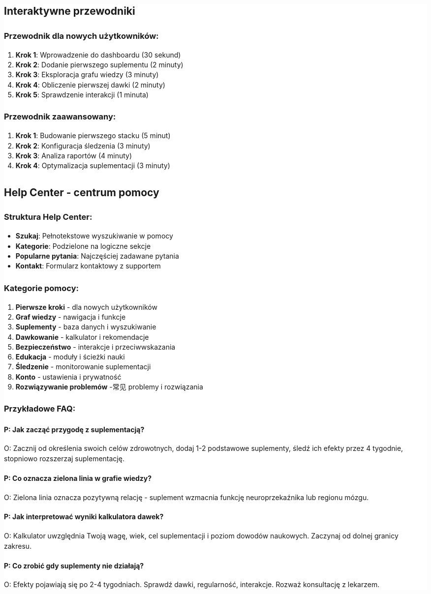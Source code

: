 ## Interaktywne przewodniki

### Przewodnik dla nowych użytkowników:
1. **Krok 1**: Wprowadzenie do dashboardu (30 sekund)
2. **Krok 2**: Dodanie pierwszego suplementu (2 minuty)
3. **Krok 3**: Eksploracja grafu wiedzy (3 minuty)
4. **Krok 4**: Obliczenie pierwszej dawki (2 minuty)
5. **Krok 5**: Sprawdzenie interakcji (1 minuta)

### Przewodnik zaawansowany:
1. **Krok 1**: Budowanie pierwszego stacku (5 minut)
2. **Krok 2**: Konfiguracja śledzenia (3 minuty)
3. **Krok 3**: Analiza raportów (4 minuty)
4. **Krok 4**: Optymalizacja suplementacji (3 minuty)

## Help Center - centrum pomocy

### Struktura Help Center:
- **Szukaj**: Pełnotekstowe wyszukiwanie w pomocy
- **Kategorie**: Podzielone na logiczne sekcje
- **Popularne pytania**: Najczęściej zadawane pytania
- **Kontakt**: Formularz kontaktowy z supportem

### Kategorie pomocy:
1. **Pierwsze kroki** - dla nowych użytkowników
2. **Graf wiedzy** - nawigacja i funkcje
3. **Suplementy** - baza danych i wyszukiwanie
4. **Dawkowanie** - kalkulator i rekomendacje
5. **Bezpieczeństwo** - interakcje i przeciwwskazania
6. **Edukacja** - moduły i ścieżki nauki
7. **Śledzenie** - monitorowanie suplementacji
8. **Konto** - ustawienia i prywatność
9. **Rozwiązywanie problemów** -常见 problemy i rozwiązania

### Przykładowe FAQ:

#### P: Jak zacząć przygodę z suplementacją?
O: Zacznij od określenia swoich celów zdrowotnych, dodaj 1-2 podstawowe suplementy, śledź ich efekty przez 4 tygodnie, stopniowo rozszerzaj suplementację.

#### P: Co oznacza zielona linia w grafie wiedzy?
O: Zielona linia oznacza pozytywną relację - suplement wzmacnia funkcję neuroprzekaźnika lub regionu mózgu.

#### P: Jak interpretować wyniki kalkulatora dawek?
O: Kalkulator uwzględnia Twoją wagę, wiek, cel suplementacji i poziom dowodów naukowych. Zaczynaj od dolnej granicy zakresu.

#### P: Co zrobić gdy suplementy nie działają?
O: Efekty pojawiają się po 2-4 tygodniach. Sprawdź dawki, regularność, interakcje. Rozważ konsultację z lekarzem.
